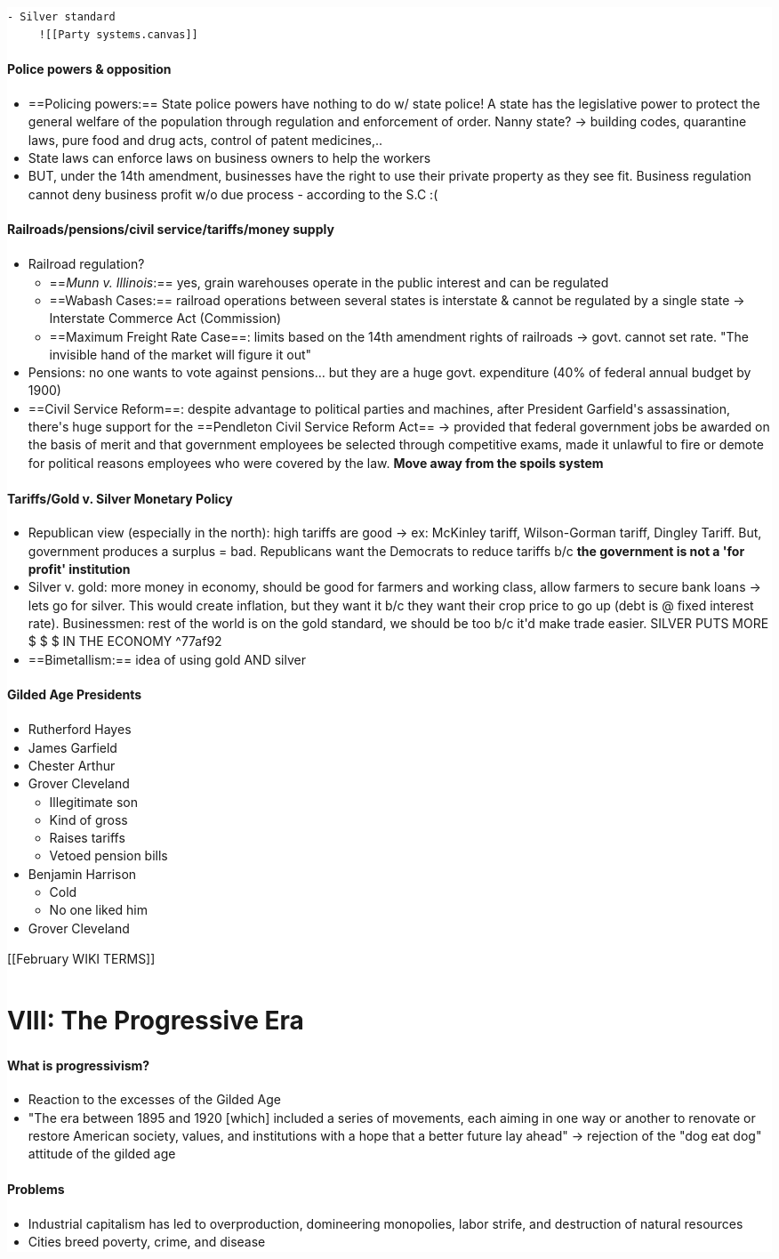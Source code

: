 	- Silver standard
		 ![[Party systems.canvas]]
#### Police powers & opposition
- ==Policing powers:== State police powers have nothing to do w/ state police! A state has the legislative power to protect the general welfare of the population through regulation and enforcement of order. Nanny state? → building codes, quarantine laws, pure food and drug acts, control of patent medicines,..
- State laws can enforce laws on business owners to help the workers
- BUT, under the 14th amendment, businesses have the right to use their private property as they see fit. Business regulation cannot deny business profit w/o due process - according to the S.C :(
#### Railroads/pensions/civil service/tariffs/money supply
- Railroad regulation?
	- ==*Munn v. Illinois*:== yes, grain warehouses operate in the public interest and can be regulated
	- ==Wabash Cases:== railroad operations between several states is interstate & cannot be regulated by a single state → Interstate Commerce Act (Commission)
	- ==Maximum Freight Rate Case==: limits based on the 14th amendment rights of railroads →  govt. cannot set rate. "The invisible hand of the market will figure it out"
- Pensions: no one wants to vote against pensions… but they are a huge govt. expenditure (40% of federal annual budget by 1900)
- ==Civil Service Reform==: despite advantage to political parties and machines, after President Garfield's assassination, there's huge support for the ==Pendleton Civil Service Reform Act== → provided that federal government jobs be awarded on the basis of merit and that government employees be selected through competitive exams, made it unlawful to fire or demote for political reasons employees who were covered by the law. **Move away from the spoils system**
#### Tariffs/Gold v. Silver Monetary Policy
- Republican view (especially in the north): high tariffs are good → ex: McKinley tariff, Wilson-Gorman tariff, Dingley Tariff. But, government produces a surplus = bad. Republicans want the Democrats to reduce tariffs b/c **the government is not a 'for profit' institution**
- Silver v. gold: more money in economy, should be good for farmers and working class, allow farmers to secure bank loans → lets go for silver. This would create inflation, but they want it b/c they want their crop price to go up (debt is @ fixed interest rate). Businessmen: rest of the world is on the gold standard, we should be too b/c it'd make trade easier. SILVER PUTS MORE $ $ $ IN THE ECONOMY ^77af92
- ==Bimetallism:== idea of using gold AND silver
#### Gilded Age Presidents
- Rutherford Hayes
- James Garfield
- Chester Arthur
- Grover Cleveland
	- Illegitimate son
	- Kind of gross
	- Raises tariffs
	- Vetoed pension bills
- Benjamin Harrison
	- Cold
	- No one liked him
- Grover Cleveland

[[February WIKI TERMS]]
# VIII: The Progressive Era
#### What is progressivism?
- Reaction to the excesses of the Gilded Age
- "The era between 1895 and 1920 [which] included a series of movements, each aiming in one way or another to renovate or restore American society, values, and institutions with a hope that a better future lay ahead" → rejection of the "dog eat dog" attitude of the gilded age
#### Problems
- Industrial capitalism has led to overproduction, domineering monopolies, labor strife, and destruction of natural resources
- Cities breed poverty, crime, and disease
